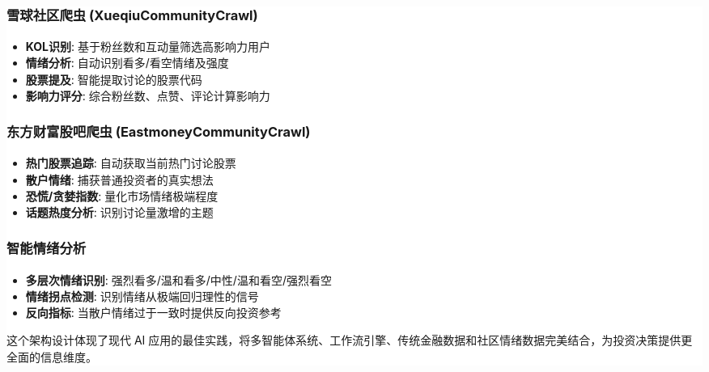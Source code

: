 ### 雪球社区爬虫 (XueqiuCommunityCrawl)
- **KOL识别**: 基于粉丝数和互动量筛选高影响力用户
- **情绪分析**: 自动识别看多/看空情绪及强度
- **股票提及**: 智能提取讨论的股票代码
- **影响力评分**: 综合粉丝数、点赞、评论计算影响力

### 东方财富股吧爬虫 (EastmoneyCommunityCrawl)  
- **热门股票追踪**: 自动获取当前热门讨论股票
- **散户情绪**: 捕获普通投资者的真实想法
- **恐慌/贪婪指数**: 量化市场情绪极端程度
- **话题热度分析**: 识别讨论量激增的主题

### 智能情绪分析
- **多层次情绪识别**: 强烈看多/温和看多/中性/温和看空/强烈看空
- **情绪拐点检测**: 识别情绪从极端回归理性的信号
- **反向指标**: 当散户情绪过于一致时提供反向投资参考

这个架构设计体现了现代 AI 应用的最佳实践，将多智能体系统、工作流引擎、传统金融数据和社区情绪数据完美结合，为投资决策提供更全面的信息维度。